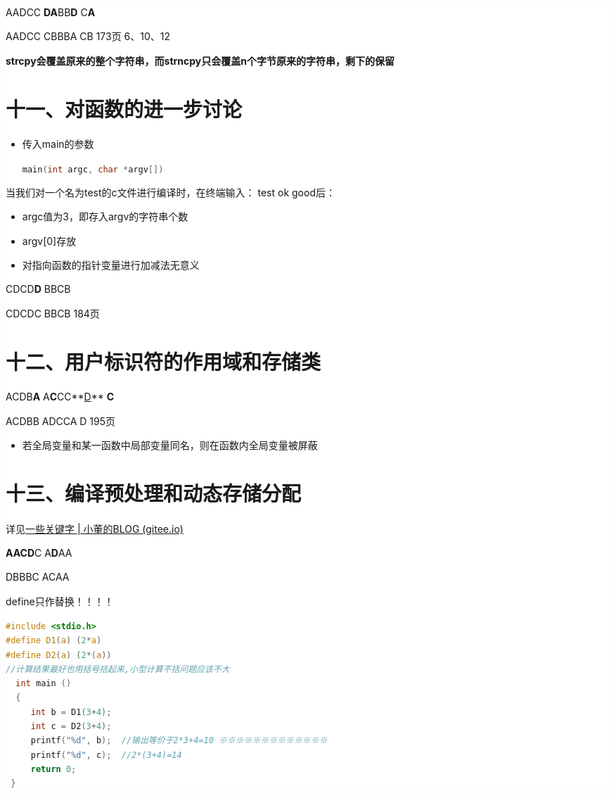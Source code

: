 AADCC **DA**BB**D** C**A**

AADCC CBBBA CB              173页  6、10、12

**strcpy会覆盖原来的整个字符串，而strncpy只会覆盖n个字节原来的字符串，剩下的保留**

# 十一、对函数的进一步讨论

* 传入main的参数

  ```c
  main(int argc, char *argv[])
  ```

当我们对一个名为test的c文件进行编译时，在终端输入： test  ok  good后：

* argc值为3，即存入argv的字符串个数
* argv[0]存放



* 对指向函数的指针变量进行加减法无意义

CDCD**D** BBCB

CDCDC BBCB 184页

# 十二、用户标识符的作用域和存储类

ACDB**A** A**C**CC**<u>D</u>** **C**

ACDBB ADCCA D  195页

* 若全局变量和某一函数中局部变量同名，则在函数内全局变量被屏蔽

# 十三、编译预处理和动态存储分配

详见[一些关键字 | 小董的BLOG (gitee.io)](https://dhkkk.gitee.io/2022/08/03/C-关键字/)

**AACD**C A**D**AA

DBBBC ACAA

define只作替换！！！！

```c
#include <stdio.h>
#define D1(a) (2*a)
#define D2(a) (2*(a))
//计算结果最好也用括号括起来,小型计算不括问题应该不大
  int main ()
  {
     int b = D1(3+4);
     int c = D2(3+4);
     printf("%d", b);  //输出等价于2*3+4=10 ※※※※※※※※※※※※※
     printf("%d", c);  //2*(3+4)=14
     return 0;
 }
```
